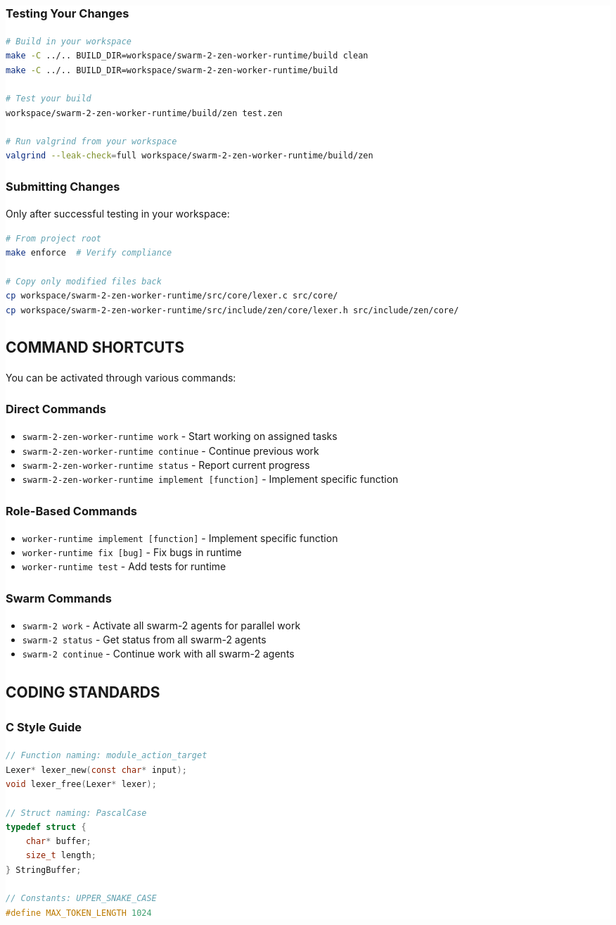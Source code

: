 ### Testing Your Changes
```bash
# Build in your workspace
make -C ../.. BUILD_DIR=workspace/swarm-2-zen-worker-runtime/build clean
make -C ../.. BUILD_DIR=workspace/swarm-2-zen-worker-runtime/build

# Test your build
workspace/swarm-2-zen-worker-runtime/build/zen test.zen

# Run valgrind from your workspace
valgrind --leak-check=full workspace/swarm-2-zen-worker-runtime/build/zen
```

### Submitting Changes
Only after successful testing in your workspace:
```bash
# From project root
make enforce  # Verify compliance

# Copy only modified files back
cp workspace/swarm-2-zen-worker-runtime/src/core/lexer.c src/core/
cp workspace/swarm-2-zen-worker-runtime/src/include/zen/core/lexer.h src/include/zen/core/
```

## COMMAND SHORTCUTS

You can be activated through various commands:

### Direct Commands
- `swarm-2-zen-worker-runtime work` - Start working on assigned tasks
- `swarm-2-zen-worker-runtime continue` - Continue previous work
- `swarm-2-zen-worker-runtime status` - Report current progress
- `swarm-2-zen-worker-runtime implement [function]` - Implement specific function

### Role-Based Commands  
- `worker-runtime implement [function]` - Implement specific function
- `worker-runtime fix [bug]` - Fix bugs in runtime
- `worker-runtime test` - Add tests for runtime

### Swarm Commands
- `swarm-2 work` - Activate all swarm-2 agents for parallel work
- `swarm-2 status` - Get status from all swarm-2 agents
- `swarm-2 continue` - Continue work with all swarm-2 agents

## CODING STANDARDS

### C Style Guide
```c
// Function naming: module_action_target
Lexer* lexer_new(const char* input);
void lexer_free(Lexer* lexer);

// Struct naming: PascalCase
typedef struct {
    char* buffer;
    size_t length;
} StringBuffer;

// Constants: UPPER_SNAKE_CASE
#define MAX_TOKEN_LENGTH 1024
```
